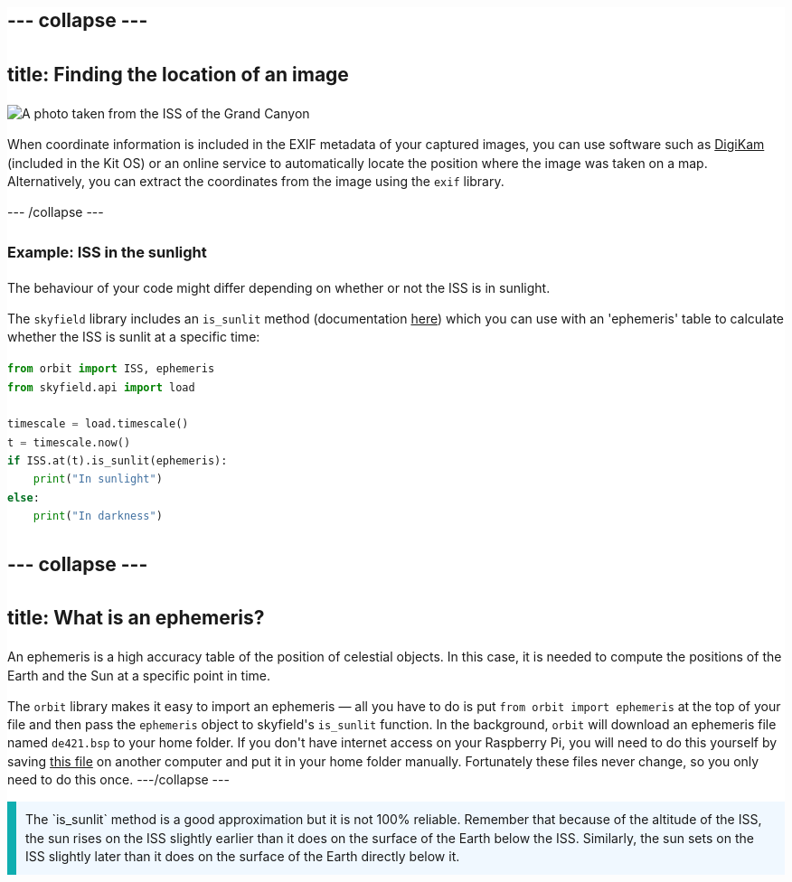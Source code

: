--- collapse ---
---
title: Finding the location of an image
---
![A photo taken from the ISS of the Grand Canyon](images/zz_astropi_1_photo_387.jpg)

When coordinate information is included in the EXIF metadata of your captured images, you can use software such as [DigiKam](https://www.digikam.org/about/) (included in the Kit OS) or an online service to automatically locate the position where the image was taken on a map. Alternatively, you can extract the coordinates from the image using the `exif` library.

--- /collapse ---

### Example: ISS in the sunlight

The behaviour of your code might differ depending on whether or not the ISS is in sunlight.

The `skyfield` library includes an `is_sunlit` method (documentation [here](https://rhodesmill.org/skyfield/earth-satellites.html#find-when-a-satellite-is-in-sunlight)) which you can use with an 'ephemeris' table to calculate whether the ISS is sunlit at a specific time:

```python
from orbit import ISS, ephemeris
from skyfield.api import load

timescale = load.timescale()
t = timescale.now()
if ISS.at(t).is_sunlit(ephemeris):
    print("In sunlight")
else:
    print("In darkness")
```

--- collapse ---
---
title: What is an ephemeris?
---
An ephemeris is a high accuracy table of the position of celestial objects. In this case, it is needed to compute the positions of the Earth and the Sun at a specific point in time. 

The `orbit` library makes it easy to import an ephemeris — all you have to do is put `from orbit import ephemeris` at the top of your file and then pass the `ephemeris` object to skyfield's `is_sunlit` function. In the background, `orbit` will download an ephemeris file named `de421.bsp` to your home folder. If you don't have internet access on your Raspberry Pi, you will need to do this yourself by saving [this file](https://naif.jpl.nasa.gov/pub/naif/generic_kernels/spk/planets/a_old_versions/de421.bsp) on another computer and put it in your home folder manually. Fortunately these files never change, so you only need to do this once.
---/collapse ---


<p style="border-left: solid; border-width:10px; border-color: #0faeb0; background-color: aliceblue; padding: 10px;">
The `is_sunlit` method is a good approximation but it is not 100% reliable. Remember that because of the altitude of the ISS, the sun rises on the ISS slightly earlier than it does on the surface of the Earth below the ISS. Similarly, the sun sets on the ISS slightly later than it does on the surface of the Earth directly below it. 
</p>


